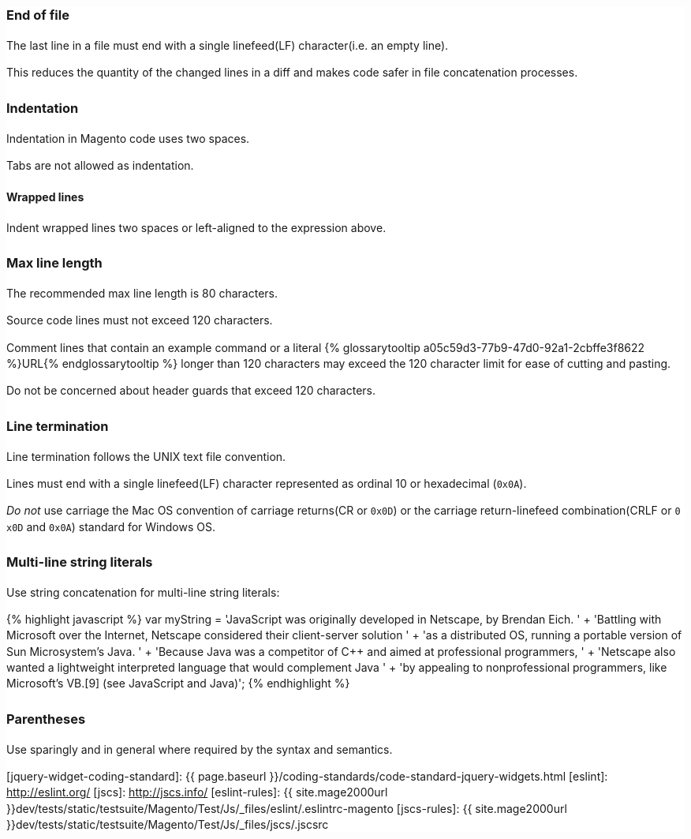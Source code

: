 ### End of file

The last line in a file must end with a single linefeed(LF) character(i.e. an empty line).

This reduces the quantity of the changed lines in a diff and makes code safer in file concatenation processes.

### Indentation

Indentation in Magento code uses two spaces.

Tabs are not allowed as indentation.

#### Wrapped lines

Indent wrapped lines two spaces or left-aligned to the expression above.

### Max line length

The recommended max line length is 80 characters.

Source code lines must not exceed 120 characters.

Comment lines that contain an example command or a literal {% glossarytooltip a05c59d3-77b9-47d0-92a1-2cbffe3f8622 %}URL{% endglossarytooltip %} longer than 120 characters may exceed the 120 character limit for ease of cutting and pasting.

Do not be concerned about header guards that exceed 120 characters.

### Line termination

Line termination follows the UNIX text file convention.

Lines must end with a single linefeed(LF) character represented as ordinal 10 or hexadecimal (`0x0A`).

*Do not* use carriage the Mac OS convention of carriage returns(CR or `0x0D`) or the carriage return-linefeed combination(CRLF or `0x0D` and `0x0A`) standard for Windows OS.

### Multi-line string literals

Use string concatenation for multi-line string literals:

{% highlight javascript %}
var myString = 'JavaScript was originally developed in Netscape, by Brendan Eich. ' +
    'Battling with Microsoft over the Internet, Netscape considered their client-server solution ' +
    'as a distributed OS, running a portable version of Sun Microsystem&#8217;s Java. ' +
    'Because Java was a competitor of C++ and aimed at professional programmers, ' +
    'Netscape also wanted a lightweight interpreted language that would complement Java ' +
    'by appealing to nonprofessional programmers, like Microsoft&#8217;s VB.[9] (see JavaScript and Java)';
{% endhighlight %}

### Parentheses

Use sparingly and in general where required by the syntax and semantics.


[jquery]: https://jquery.com/
[jquery-widgets]: http://api.jqueryui.com/category/widgets
[jquery-widget-coding-standard]: {{ page.baseurl }}/coding-standards/code-standard-jquery-widgets.html
[eslint]: http://eslint.org/
[jscs]: http://jscs.info/
[eslint-rules]: {{ site.mage2000url }}dev/tests/static/testsuite/Magento/Test/Js/_files/eslint/.eslintrc-magento
[jscs-rules]: {{ site.mage2000url }}dev/tests/static/testsuite/Magento/Test/Js/_files/jscs/.jscsrc